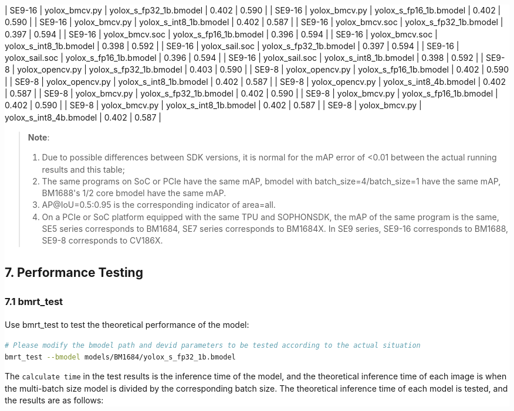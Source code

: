 | SE9-16       | yolox_bmcv.py    |    yolox_s_fp32_1b.bmodel           |      0.402    |   0.590    |
| SE9-16       | yolox_bmcv.py    |    yolox_s_fp16_1b.bmodel           |      0.402    |   0.590    |
| SE9-16       | yolox_bmcv.py    |    yolox_s_int8_1b.bmodel           |      0.402    |   0.587    |
| SE9-16       | yolox_bmcv.soc   |    yolox_s_fp32_1b.bmodel           |      0.397    |   0.594    |
| SE9-16       | yolox_bmcv.soc   |    yolox_s_fp16_1b.bmodel           |      0.396    |   0.594    |
| SE9-16       | yolox_bmcv.soc   |    yolox_s_int8_1b.bmodel           |      0.398    |   0.592    |
| SE9-16       | yolox_sail.soc   |    yolox_s_fp32_1b.bmodel           |      0.397    |   0.594    |
| SE9-16       | yolox_sail.soc   |    yolox_s_fp16_1b.bmodel           |      0.396    |   0.594    |
| SE9-16       | yolox_sail.soc   |    yolox_s_int8_1b.bmodel           |      0.398    |   0.592    |
| SE9-8        | yolox_opencv.py  |    yolox_s_fp32_1b.bmodel           |      0.403    |   0.590    |
| SE9-8        | yolox_opencv.py  |    yolox_s_fp16_1b.bmodel           |      0.402    |   0.590    |
| SE9-8        | yolox_opencv.py  |    yolox_s_int8_1b.bmodel           |      0.402    |   0.587    |
| SE9-8        | yolox_opencv.py  |    yolox_s_int8_4b.bmodel           |      0.402    |   0.587    |
| SE9-8        | yolox_bmcv.py    |    yolox_s_fp32_1b.bmodel           |      0.402    |   0.590    |
| SE9-8        | yolox_bmcv.py    |    yolox_s_fp16_1b.bmodel           |      0.402    |   0.590    |
| SE9-8        | yolox_bmcv.py    |    yolox_s_int8_1b.bmodel           |      0.402    |   0.587    |
| SE9-8        | yolox_bmcv.py    |    yolox_s_int8_4b.bmodel           |      0.402    |   0.587    |

> **Note**:
> 1. Due to possible differences between SDK versions, it is normal for the mAP error of <0.01 between the actual running results and this table;
> 2. The same programs on SoC or PCIe have the same mAP, bmodel with batch_size=4/batch_size=1 have the same mAP, BM1688's 1/2 core bmodel have the same mAP.
> 3. AP@IoU=0.5:0.95 is the corresponding indicator of area=all.
> 4. On a PCIe or SoC platform equipped with the same TPU and SOPHONSDK, the mAP of the same program is the same, SE5 series corresponds to BM1684, SE7 series corresponds to BM1684X. In SE9 series, SE9-16 corresponds to BM1688, SE9-8 corresponds to CV186X.

## 7. Performance Testing
### 7.1 bmrt_test
Use bmrt_test to test the theoretical performance of the model:
```bash
# Please modify the bmodel path and devid parameters to be tested according to the actual situation
bmrt_test --bmodel models/BM1684/yolox_s_fp32_1b.bmodel
```
The `calculate time` in the test results is the inference time of the model, and the theoretical inference time of each image is when the multi-batch size model is divided by the corresponding batch size.
The theoretical inference time of each model is tested, and the results are as follows:
